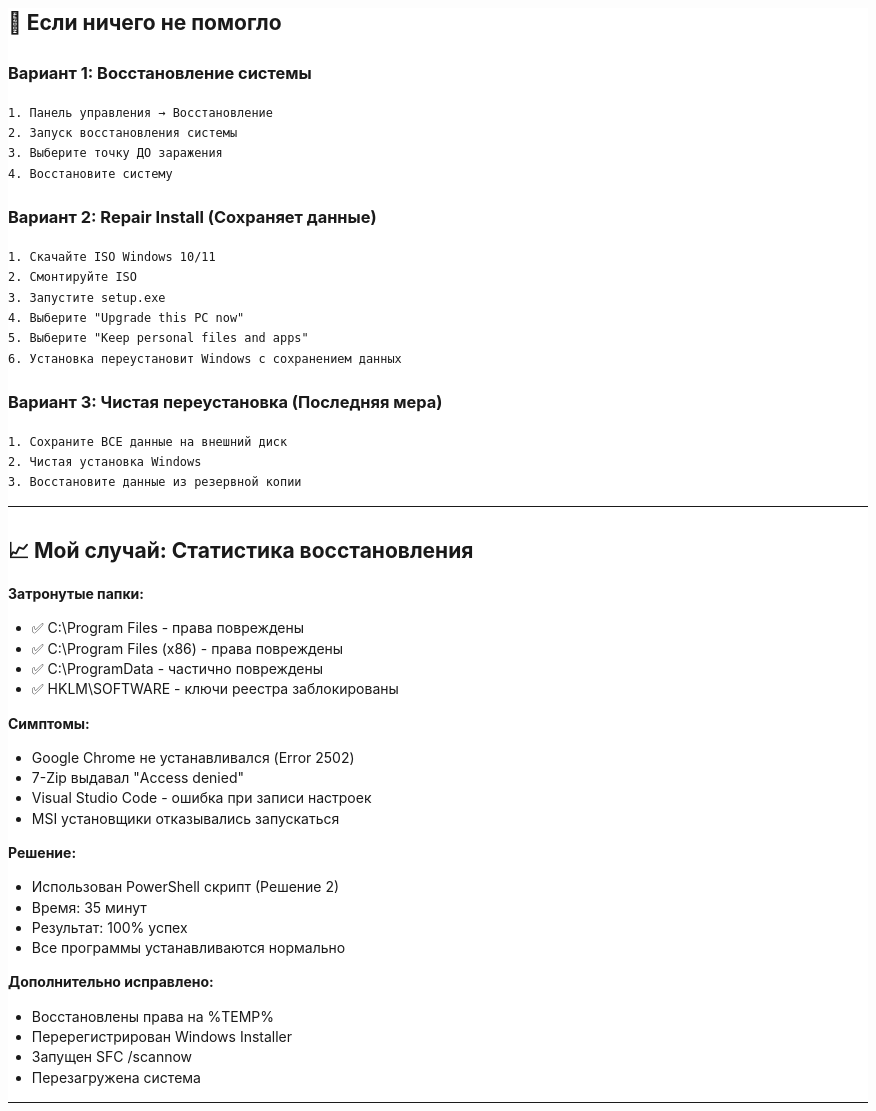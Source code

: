 ## 🎯 Если ничего не помогло

### Вариант 1: Восстановление системы

```
1. Панель управления → Восстановление
2. Запуск восстановления системы
3. Выберите точку ДО заражения
4. Восстановите систему
```

### Вариант 2: Repair Install (Сохраняет данные)

```
1. Скачайте ISO Windows 10/11
2. Смонтируйте ISO
3. Запустите setup.exe
4. Выберите "Upgrade this PC now"
5. Выберите "Keep personal files and apps"
6. Установка переустановит Windows с сохранением данных
```

### Вариант 3: Чистая переустановка (Последняя мера)

```
1. Сохраните ВСЕ данные на внешний диск
2. Чистая установка Windows
3. Восстановите данные из резервной копии
```

---

## 📈 Мой случай: Статистика восстановления

**Затронутые папки:**
- ✅ C:\Program Files - права повреждены
- ✅ C:\Program Files (x86) - права повреждены
- ✅ C:\ProgramData - частично повреждены
- ✅ HKLM\SOFTWARE - ключи реестра заблокированы

**Симптомы:**
- Google Chrome не устанавливался (Error 2502)
- 7-Zip выдавал "Access denied"
- Visual Studio Code - ошибка при записи настроек
- MSI установщики отказывались запускаться

**Решение:**
- Использован PowerShell скрипт (Решение 2)
- Время: 35 минут
- Результат: 100% успех
- Все программы устанавливаются нормально

**Дополнительно исправлено:**
- Восстановлены права на %TEMP%
- Перерегистрирован Windows Installer
- Запущен SFC /scannow
- Перезагружена система

---